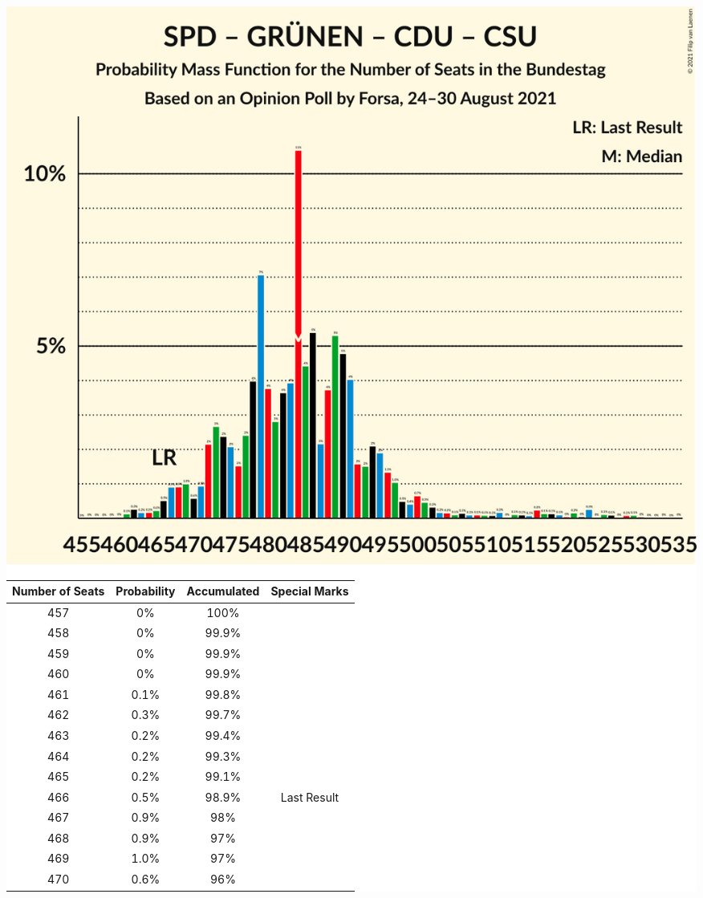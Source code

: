 ![Graph with seats probability mass function not yet produced](2021-08-30-Forsa-coalitions-seats-pmf-spd–grünen–cdu–csu.png "Seats Probability Mass Function")

| Number of Seats | Probability | Accumulated | Special Marks |
|:---------------:|:-----------:|:-----------:|:-------------:|
| 457 | 0% | 100% |  |
| 458 | 0% | 99.9% |  |
| 459 | 0% | 99.9% |  |
| 460 | 0% | 99.9% |  |
| 461 | 0.1% | 99.8% |  |
| 462 | 0.3% | 99.7% |  |
| 463 | 0.2% | 99.4% |  |
| 464 | 0.2% | 99.3% |  |
| 465 | 0.2% | 99.1% |  |
| 466 | 0.5% | 98.9% | Last Result |
| 467 | 0.9% | 98% |  |
| 468 | 0.9% | 97% |  |
| 469 | 1.0% | 97% |  |
| 470 | 0.6% | 96% |  |